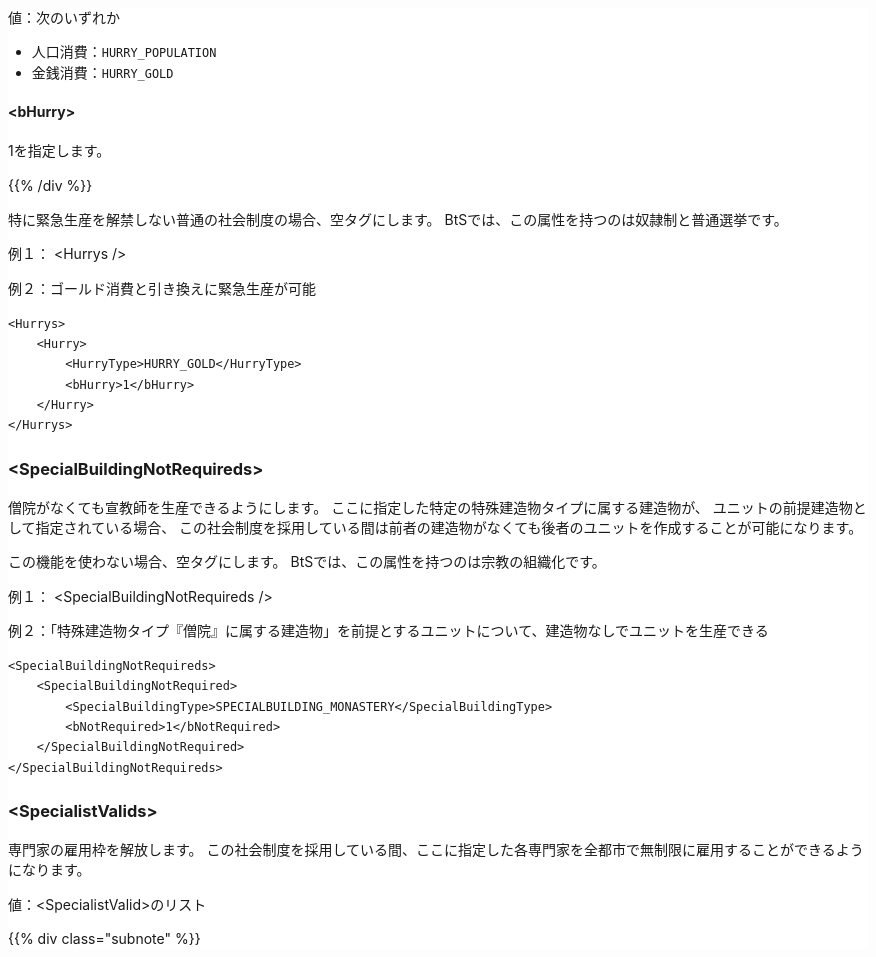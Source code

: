 値：次のいずれか

- 人口消費：`HURRY_POPULATION`
- 金銭消費：`HURRY_GOLD`

#### \<bHurry\>
1を指定します。

{{% /div %}}

特に緊急生産を解禁しない普通の社会制度の場合、空タグにします。
BtSでは、この属性を持つのは奴隷制と普通選挙です。

例１：
\<Hurrys /\>

例２：ゴールド消費と引き換えに緊急生産が可能
``` txt
<Hurrys>
    <Hurry>
        <HurryType>HURRY_GOLD</HurryType>
        <bHurry>1</bHurry>
    </Hurry>
</Hurrys>
```

### \<SpecialBuildingNotRequireds\>
僧院がなくても宣教師を生産できるようにします。
ここに指定した特定の特殊建造物タイプに属する建造物が、
ユニットの前提建造物として指定されている場合、
この社会制度を採用している間は前者の建造物がなくても後者のユニットを作成することが可能になります。

この機能を使わない場合、空タグにします。
BtSでは、この属性を持つのは宗教の組織化です。

例１：
\<SpecialBuildingNotRequireds /\>

例２：「特殊建造物タイプ『僧院』に属する建造物」を前提とするユニットについて、建造物なしでユニットを生産できる
``` txt
<SpecialBuildingNotRequireds>
    <SpecialBuildingNotRequired>
        <SpecialBuildingType>SPECIALBUILDING_MONASTERY</SpecialBuildingType>
        <bNotRequired>1</bNotRequired>
    </SpecialBuildingNotRequired>
</SpecialBuildingNotRequireds>
```

### \<SpecialistValids\>
専門家の雇用枠を解放します。
この社会制度を採用している間、ここに指定した各専門家を全都市で無制限に雇用することができるようになります。

値：\<SpecialistValid\>のリスト

{{% div class="subnote" %}}
